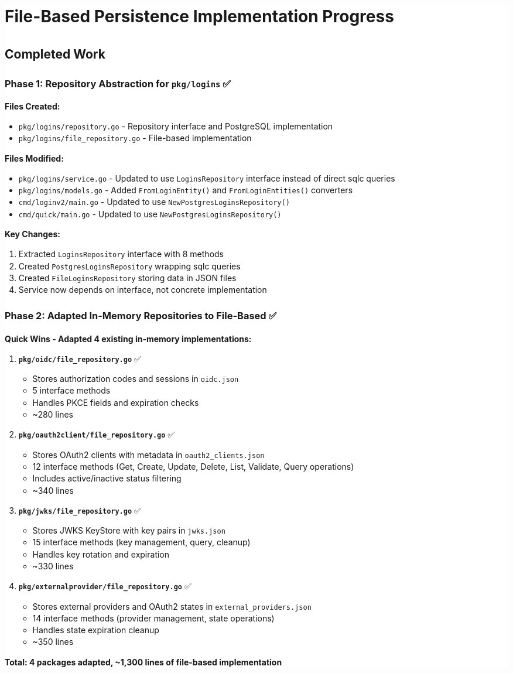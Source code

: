 # File-Based Persistence Implementation Progress

## Completed Work

### Phase 1: Repository Abstraction for `pkg/logins` ✅

**Files Created:**
- `pkg/logins/repository.go` - Repository interface and PostgreSQL implementation
- `pkg/logins/file_repository.go` - File-based implementation

**Files Modified:**
- `pkg/logins/service.go` - Updated to use `LoginsRepository` interface instead of direct sqlc queries
- `pkg/logins/models.go` - Added `FromLoginEntity()` and `FromLoginEntities()` converters
- `cmd/loginv2/main.go` - Updated to use `NewPostgresLoginsRepository()`
- `cmd/quick/main.go` - Updated to use `NewPostgresLoginsRepository()`

**Key Changes:**
1. Extracted `LoginsRepository` interface with 8 methods
2. Created `PostgresLoginsRepository` wrapping sqlc queries
3. Created `FileLoginsRepository` storing data in JSON files
4. Service now depends on interface, not concrete implementation

### Phase 2: Adapted In-Memory Repositories to File-Based ✅

**Quick Wins - Adapted 4 existing in-memory implementations:**

1. **`pkg/oidc/file_repository.go`** ✅
   - Stores authorization codes and sessions in `oidc.json`
   - 5 interface methods
   - Handles PKCE fields and expiration checks
   - ~280 lines

2. **`pkg/oauth2client/file_repository.go`** ✅
   - Stores OAuth2 clients with metadata in `oauth2_clients.json`
   - 12 interface methods (Get, Create, Update, Delete, List, Validate, Query operations)
   - Includes active/inactive status filtering
   - ~340 lines

3. **`pkg/jwks/file_repository.go`** ✅
   - Stores JWKS KeyStore with key pairs in `jwks.json`
   - 15 interface methods (key management, query, cleanup)
   - Handles key rotation and expiration
   - ~330 lines

4. **`pkg/externalprovider/file_repository.go`** ✅
   - Stores external providers and OAuth2 states in `external_providers.json`
   - 14 interface methods (provider management, state operations)
   - Handles state expiration cleanup
   - ~350 lines

**Total: 4 packages adapted, ~1,300 lines of file-based implementation**
